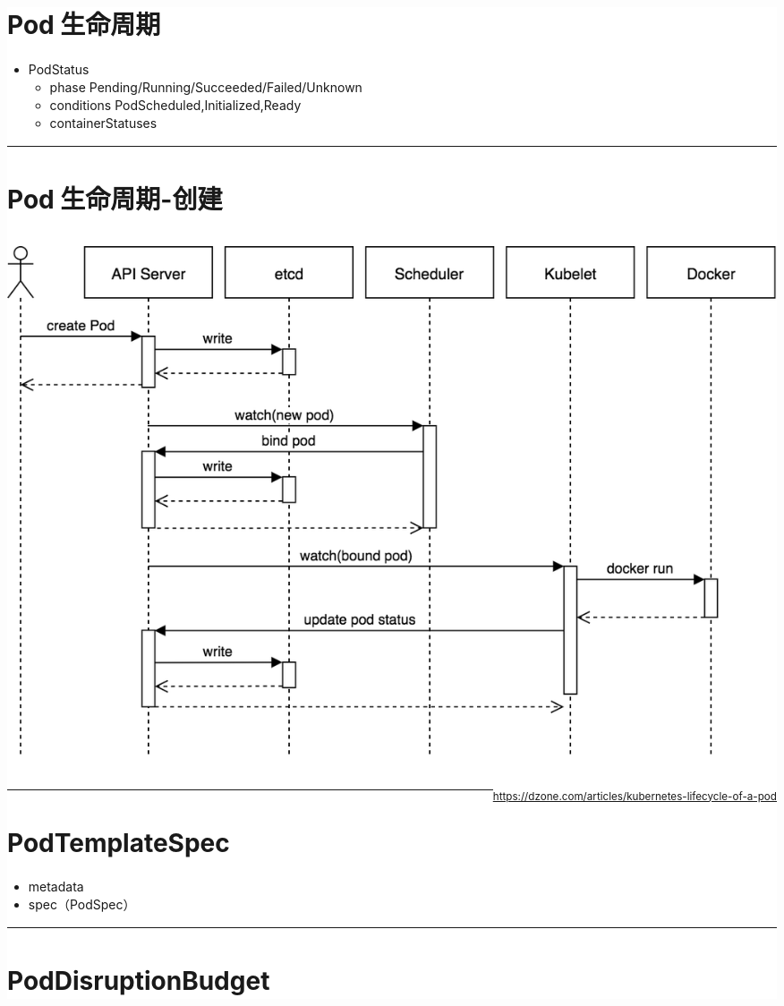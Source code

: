 # Pod 生命周期
- PodStatus
	- phase Pending/Running/Succeeded/Failed/Unknown
	- conditions PodScheduled,Initialized,Ready
	- containerStatuses 	
---
# Pod 生命周期-创建

<img src="images/pod-lifecycle-create.png" height="600"/>

<small style="float:right">https://dzone.com/articles/kubernetes-lifecycle-of-a-pod</small>

---
# PodTemplateSpec
- metadata
- spec（PodSpec）

---
# PodDisruptionBudget
